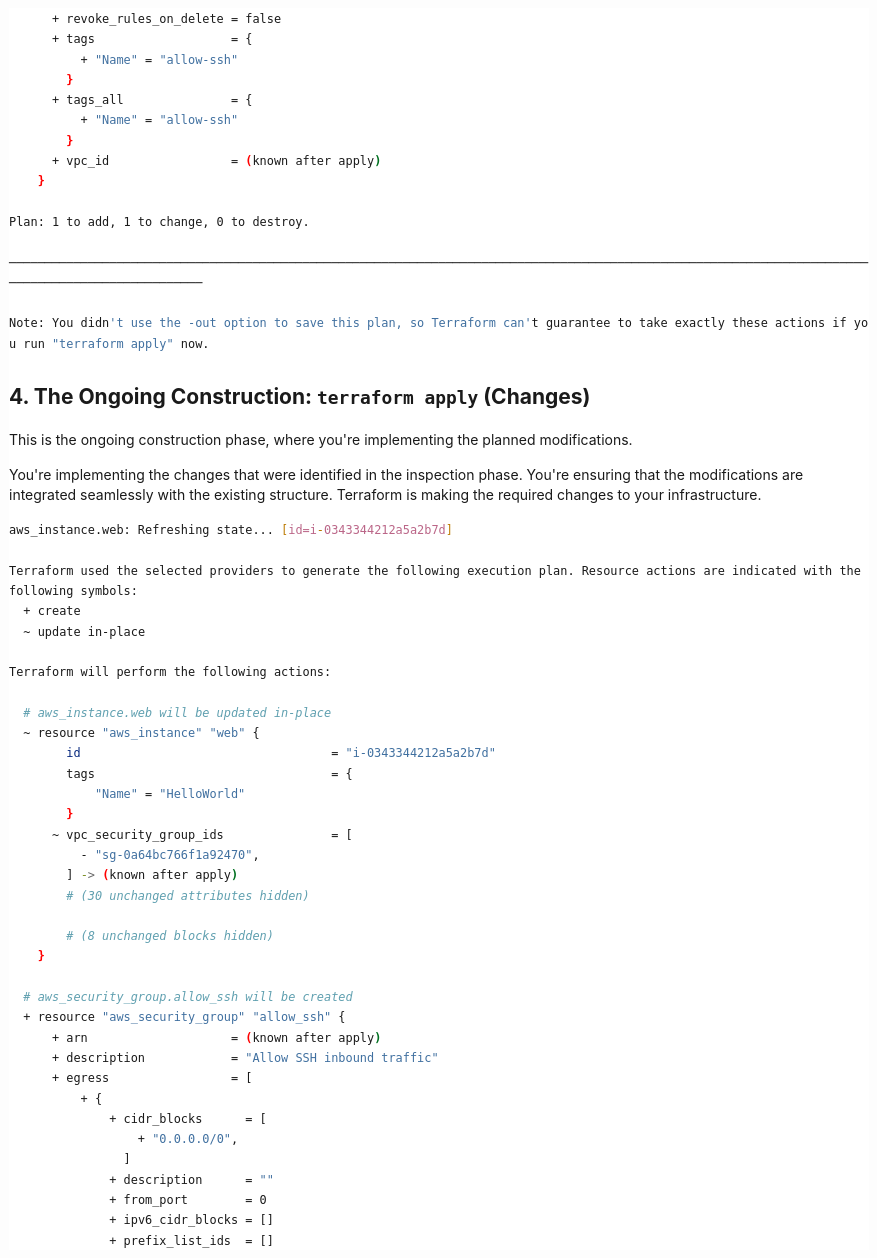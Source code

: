 ```bash title="terraform plan"
      + revoke_rules_on_delete = false
      + tags                   = {
          + "Name" = "allow-ssh"
        }
      + tags_all               = {
          + "Name" = "allow-ssh"
        }
      + vpc_id                 = (known after apply)
    }

Plan: 1 to add, 1 to change, 0 to destroy.

───────────────────────────────────────────────────────────────────────────────────────────────────────────────────────────────────────────────────

Note: You didn't use the -out option to save this plan, so Terraform can't guarantee to take exactly these actions if you run "terraform apply" now.
```

## 4. The Ongoing Construction: `terraform apply` (Changes)

This is the ongoing construction phase, where you're implementing the planned modifications.

You're implementing the changes that were identified in the inspection phase.
You're ensuring that the modifications are integrated seamlessly with the existing structure.
Terraform is making the required changes to your infrastructure.

```bash title="terraform apply"
aws_instance.web: Refreshing state... [id=i-0343344212a5a2b7d]

Terraform used the selected providers to generate the following execution plan. Resource actions are indicated with the following symbols:
  + create
  ~ update in-place

Terraform will perform the following actions:

  # aws_instance.web will be updated in-place
  ~ resource "aws_instance" "web" {
        id                                   = "i-0343344212a5a2b7d"
        tags                                 = {
            "Name" = "HelloWorld"
        }
      ~ vpc_security_group_ids               = [
          - "sg-0a64bc766f1a92470",
        ] -> (known after apply)
        # (30 unchanged attributes hidden)

        # (8 unchanged blocks hidden)
    }

  # aws_security_group.allow_ssh will be created
  + resource "aws_security_group" "allow_ssh" {
      + arn                    = (known after apply)
      + description            = "Allow SSH inbound traffic"
      + egress                 = [
          + {
              + cidr_blocks      = [
                  + "0.0.0.0/0",
                ]
              + description      = ""
              + from_port        = 0
              + ipv6_cidr_blocks = []
              + prefix_list_ids  = []
```

[Image]: ../../assets/terraform-lifecycle-management-building.jpg